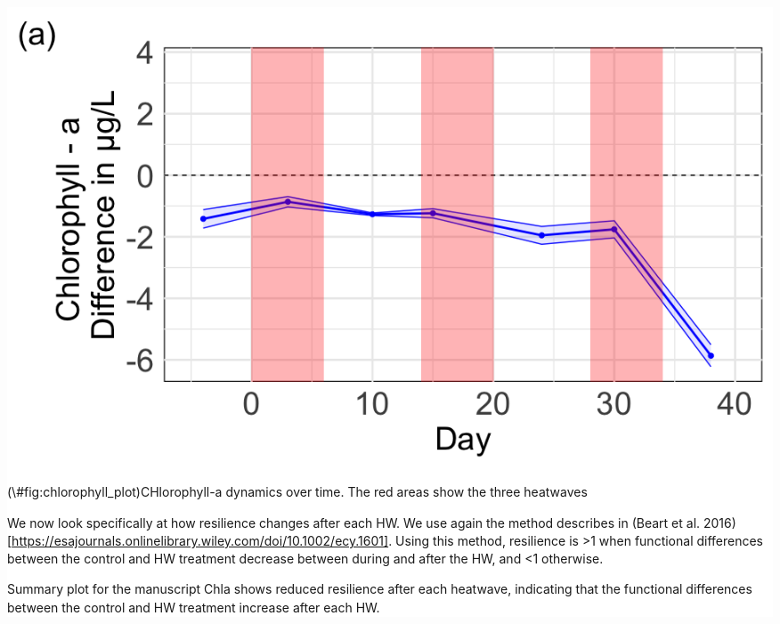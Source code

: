 <img src="Slowing_down_v3_files/figure-html/chlorophyll_plot-1.png" alt="CHlorophyll-a dynamics over time. The red areas show the three heatwaves"  />
<p class="caption">(\#fig:chlorophyll_plot)CHlorophyll-a dynamics over time. The red areas show the three heatwaves</p>
</div>


We now look specifically at how resilience changes after each HW. We use again the method describes in (Beart et al. 2016) [https://esajournals.onlinelibrary.wiley.com/doi/10.1002/ecy.1601]. Using this method, resilience is >1 when functional differences between the control and HW treatment decrease between during and after the HW, and <1 otherwise.

Summary plot for the manuscript 
Chla shows reduced resilience after each heatwave, indicating that the functional differences between the control and HW treatment increase after each HW.
<div class="figure" style="text-align: center">